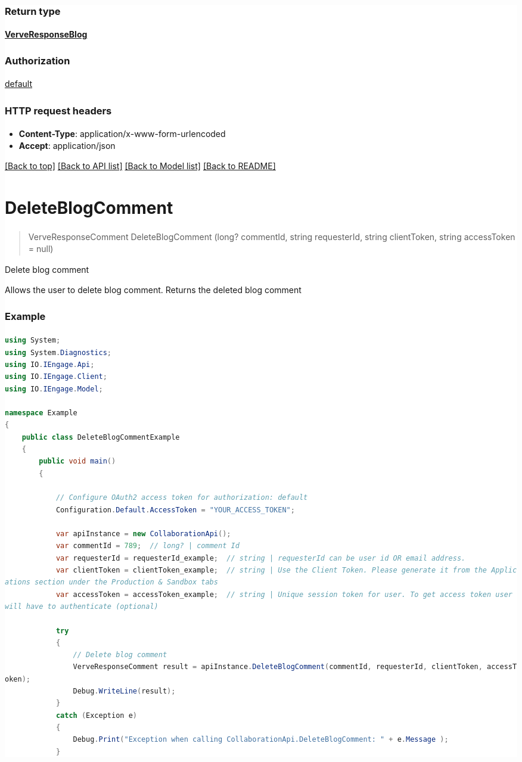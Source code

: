 ### Return type

[**VerveResponseBlog**](VerveResponseBlog.md)

### Authorization

[default](../README.md#default)

### HTTP request headers

 - **Content-Type**: application/x-www-form-urlencoded
 - **Accept**: application/json

[[Back to top]](#) [[Back to API list]](../README.md#documentation-for-api-endpoints) [[Back to Model list]](../README.md#documentation-for-models) [[Back to README]](../README.md)

<a name="deleteblogcomment"></a>
# **DeleteBlogComment**
> VerveResponseComment DeleteBlogComment (long? commentId, string requesterId, string clientToken, string accessToken = null)

Delete blog comment

Allows the user to delete blog comment.  Returns the deleted blog comment

### Example
```csharp
using System;
using System.Diagnostics;
using IO.IEngage.Api;
using IO.IEngage.Client;
using IO.IEngage.Model;

namespace Example
{
    public class DeleteBlogCommentExample
    {
        public void main()
        {
            
            // Configure OAuth2 access token for authorization: default
            Configuration.Default.AccessToken = "YOUR_ACCESS_TOKEN";

            var apiInstance = new CollaborationApi();
            var commentId = 789;  // long? | comment Id
            var requesterId = requesterId_example;  // string | requesterId can be user id OR email address.
            var clientToken = clientToken_example;  // string | Use the Client Token. Please generate it from the Applications section under the Production & Sandbox tabs
            var accessToken = accessToken_example;  // string | Unique session token for user. To get access token user will have to authenticate (optional) 

            try
            {
                // Delete blog comment
                VerveResponseComment result = apiInstance.DeleteBlogComment(commentId, requesterId, clientToken, accessToken);
                Debug.WriteLine(result);
            }
            catch (Exception e)
            {
                Debug.Print("Exception when calling CollaborationApi.DeleteBlogComment: " + e.Message );
            }
```